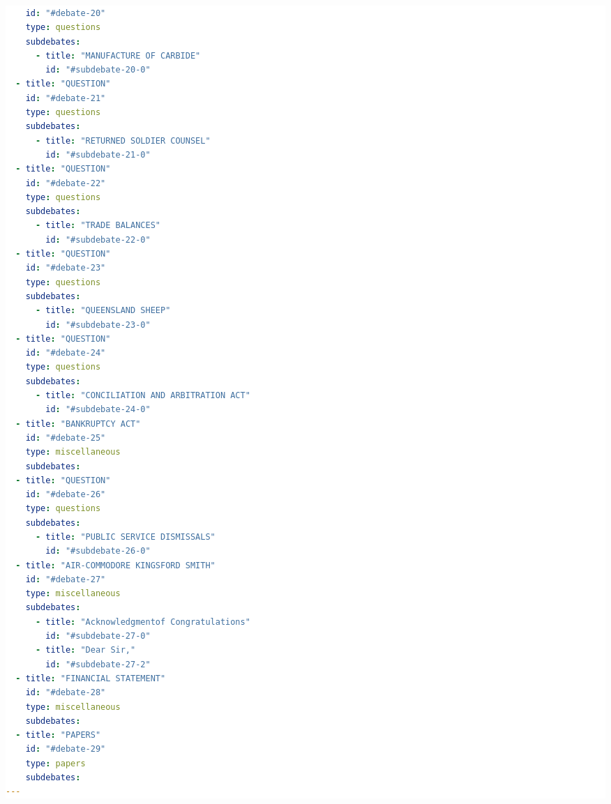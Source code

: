 ```yaml
    id: "#debate-20"
    type: questions
    subdebates:
      - title: "MANUFACTURE OF CARBIDE"
        id: "#subdebate-20-0"
  - title: "QUESTION"
    id: "#debate-21"
    type: questions
    subdebates:
      - title: "RETURNED SOLDIER COUNSEL"
        id: "#subdebate-21-0"
  - title: "QUESTION"
    id: "#debate-22"
    type: questions
    subdebates:
      - title: "TRADE BALANCES"
        id: "#subdebate-22-0"
  - title: "QUESTION"
    id: "#debate-23"
    type: questions
    subdebates:
      - title: "QUEENSLAND SHEEP"
        id: "#subdebate-23-0"
  - title: "QUESTION"
    id: "#debate-24"
    type: questions
    subdebates:
      - title: "CONCILIATION AND ARBITRATION ACT"
        id: "#subdebate-24-0"
  - title: "BANKRUPTCY ACT"
    id: "#debate-25"
    type: miscellaneous
    subdebates:
  - title: "QUESTION"
    id: "#debate-26"
    type: questions
    subdebates:
      - title: "PUBLIC SERVICE DISMISSALS"
        id: "#subdebate-26-0"
  - title: "AIR-COMMODORE KINGSFORD SMITH"
    id: "#debate-27"
    type: miscellaneous
    subdebates:
      - title: "Acknowledgmentof Congratulations"
        id: "#subdebate-27-0"
      - title: "Dear Sir,"
        id: "#subdebate-27-2"
  - title: "FINANCIAL STATEMENT"
    id: "#debate-28"
    type: miscellaneous
    subdebates:
  - title: "PAPERS"
    id: "#debate-29"
    type: papers
    subdebates:
---
```
